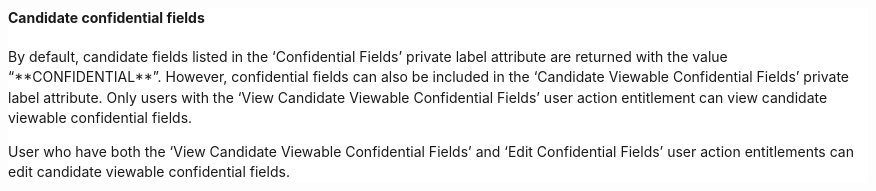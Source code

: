 #### Candidate confidential fields

By default, candidate fields listed in the ‘Confidential Fields’ private label attribute are returned with the value “\*\*CONFIDENTIAL\*\*”. However, confidential fields can also be included in the ‘Candidate Viewable Confidential Fields’ private label attribute. Only users with the ‘View Candidate Viewable Confidential Fields’ user action entitlement can view candidate viewable confidential fields.

User who have both the ‘View Candidate Viewable Confidential Fields’ and ‘Edit Confidential Fields’ user action entitlements can edit candidate viewable confidential fields.